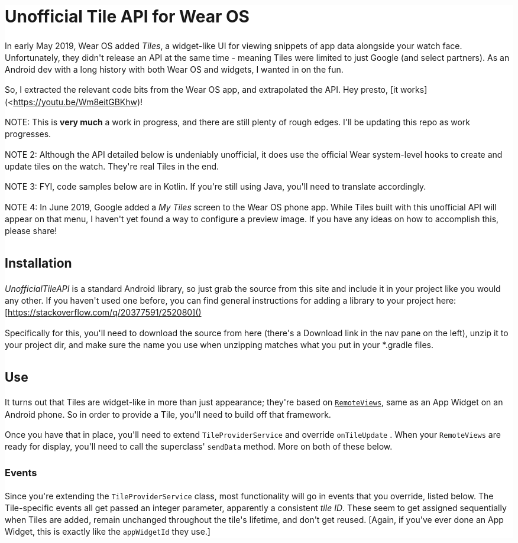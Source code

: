 # Unofficial Tile API for Wear OS

In early May 2019, Wear OS added *Tiles*, a widget-like UI for viewing snippets of app data
alongside your watch face. Unfortunately, they didn't release an API at the same time - meaning
Tiles were limited to just Google (and select partners). As an Android dev with a long history with
both Wear OS and widgets, I wanted in on the fun.

So, I extracted the relevant code bits from the Wear OS app, and extrapolated the API. Hey
presto, [it works](<https://youtu.be/Wm8eitGBKhw)!

NOTE: This is **very much** a work in progress, and there are still plenty of rough edges. I'll be
updating this repo as work progresses.

NOTE 2: Although the API detailed below is undeniably unofficial, it does use the official Wear
system-level hooks to create and update tiles on the watch. They're real Tiles in the end.

NOTE 3: FYI, code samples below are in Kotlin. If you're still using Java, you'll need to translate
accordingly.

NOTE 4: In June 2019, Google added a *My Tiles* screen to the Wear OS phone app. While Tiles built
with this unofficial API will appear on that menu, I haven't yet found a way to configure a preview
image. If you have any ideas on how to accomplish this, please share!

## Installation

*UnofficialTileAPI* is a standard Android library, so just grab the source from this site and
include it in your project like you would any other. If you haven't used one before, you can find
general instructions for adding a library to your project
here: [https://stackoverflow.com/q/20377591/252080]()

Specifically for this, you'll need to download the source from here (there's a Download link in the
nav pane on the left), unzip it to your project dir, and make sure the name you use when unzipping
matches what you put in your *.gradle files.

## Use

It turns out that Tiles are widget-like in more than just appearance; they're based
on [`RemoteViews`](https://developer.android.com/reference/android/widget/RemoteViews.html), same as
an App Widget on an Android phone. So in order to provide a Tile, you'll need to build off that
framework.

Once you have that in place, you'll need to extend `TileProviderService` and override `onTileUpdate`
. When your `RemoteViews` are ready for display, you'll need to call the superclass' `sendData`
method. More on both of these below.

### Events

Since you're extending the `TileProviderService` class, most functionality will go in events that
you override, listed below. The Tile-specific events all get passed an integer parameter, apparently
a consistent *tile ID*. These seem to get assigned sequentially when Tiles are added, remain
unchanged throughout the tile's lifetime, and don't get
reused. [Again, if you've ever done an App Widget, this is exactly like the `appWidgetId` they use.]
